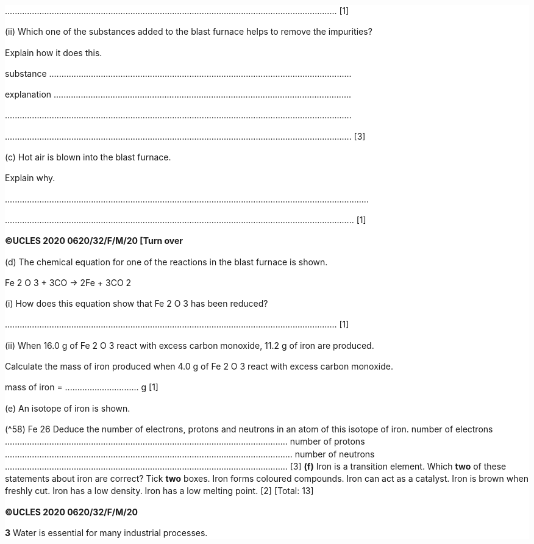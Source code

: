  ....................................................................................................................................... [1] 

 (ii) Which one of the substances added to the blast furnace helps to remove the impurities? 

 Explain how it does this. 

 substance ........................................................................................................................... 

 explanation ......................................................................................................................... 

 ............................................................................................................................................. 

 ............................................................................................................................................. [3] 

 (c) Hot air is blown into the blast furnace. 

 Explain why. 

 .................................................................................................................................................... 

 .............................................................................................................................................. [1] 


**©UCLES 2020 0620/32/F/M/20 [Turn over** 

 (d) The chemical equation for one of the reactions in the blast furnace is shown. 

 Fe 2 O 3 + 3CO → 2Fe + 3CO 2 

 (i) How does this equation show that Fe 2 O 3 has been reduced? 

 ....................................................................................................................................... [1] 

 (ii) When 16.0 g of Fe 2 O 3 react with excess carbon monoxide, 11.2 g of iron are produced. 

 Calculate the mass of iron produced when 4.0 g of Fe 2 O 3 react with excess carbon monoxide. 

 mass of iron = .............................. g [1] 

 (e) An isotope of iron is shown. 

(^58) Fe 26 Deduce the number of electrons, protons and neutrons in an atom of this isotope of iron. number of electrons ................................................................................................................... number of protons ..................................................................................................................... number of neutrons ................................................................................................................... [3] **(f)** Iron is a transition element. Which **two** of these statements about iron are correct? Tick **two** boxes. Iron forms coloured compounds. Iron can act as a catalyst. Iron is brown when freshly cut. Iron has a low density. Iron has a low melting point. [2] [Total: 13] 


**©UCLES 2020 0620/32/F/M/20** 

**3** Water is essential for many industrial processes. 
